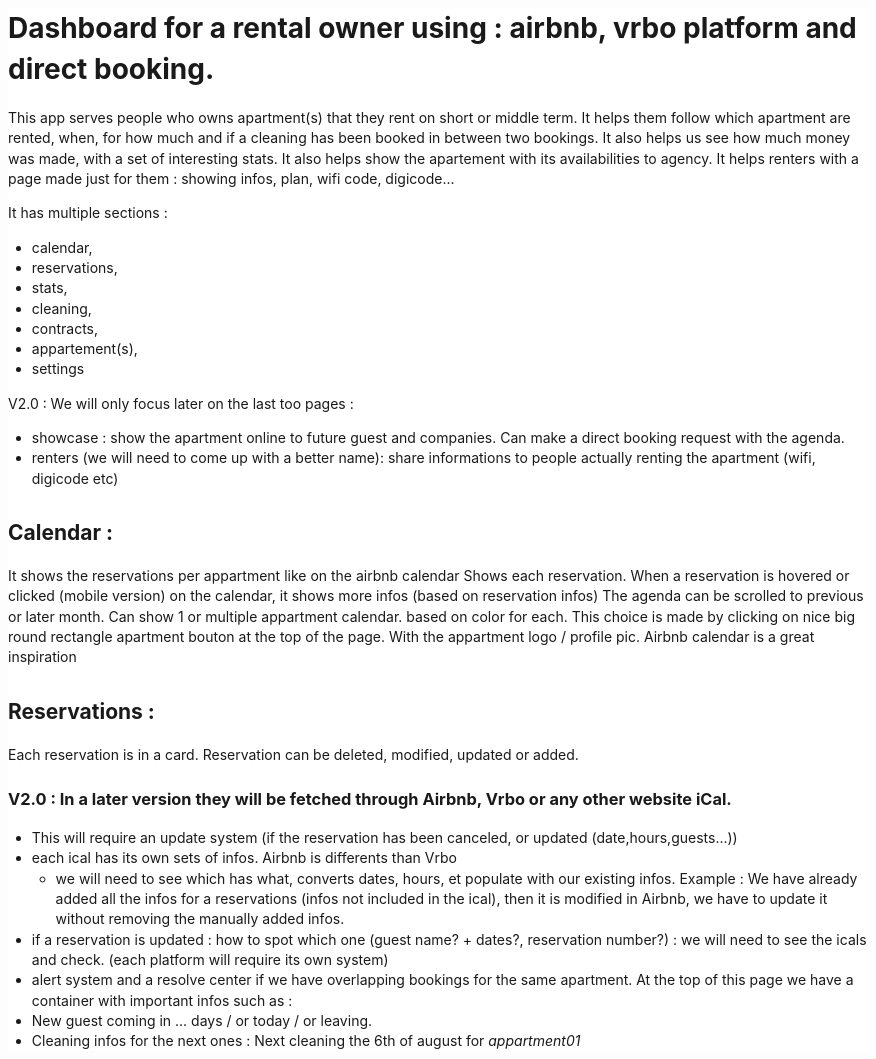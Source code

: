 # Dashboard for a rental owner using : airbnb, vrbo platform and direct booking.
This app serves people who owns apartment(s) that they rent on short or middle term.
It helps them follow which apartment are rented, when, for how much and if a cleaning has been booked in between two bookings.
It also helps us see how much money was made, with a set of interesting stats.
It also helps show the apartement with its availabilities to agency. 
It helps renters with a page made just for them : showing infos, plan, wifi code, digicode... 

It has multiple sections : 
- calendar,
- reservations,
- stats,
- cleaning,
- contracts,
- appartement(s),
- settings

V2.0 : We will only focus later on the last too pages :
- showcase : show the apartment online to future guest and companies. Can make a direct booking request with the agenda.
- renters (we will need to come up with a better name):  share informations to people actually renting the apartment (wifi, digicode etc)

## Calendar : 
It shows the reservations per appartment like on the airbnb calendar 
Shows each reservation. 
When a reservation is hovered or clicked (mobile version) on the calendar, it shows more infos (based on reservation infos)
The agenda can be scrolled to previous or later month. 
Can show 1 or multiple appartment calendar. based on color for each. This choice is made by clicking on nice big round rectangle apartment bouton at the top of the page. With the appartment logo / profile pic.
Airbnb calendar is a great inspiration

## Reservations : 
Each reservation is in a card. 
Reservation can be deleted, modified, updated or added. 

### V2.0 : In a later version they will be fetched through Airbnb, Vrbo or any other website iCal. 
- This will require an update system (if the reservation has been canceled, or updated (date,hours,guests...))
- each ical has its own sets of infos. Airbnb is differents than Vrbo 
    -  we will need to see which has what, converts dates, hours, et populate with our existing infos. 
    Example : We have already added all the infos for a reservations (infos not included in the ical), then it is modified in Airbnb, we have to update it without removing the manually added infos.
- if a reservation is updated : how to spot which one (guest name? + dates?, reservation number?) : we will need to see the icals and check. (each platform will require its own system)
- alert system and a resolve center if we have overlapping bookings for the same apartment.
At the top of this page we have a container with important infos such as : 
- New guest coming in ... days / or today / or leaving. 
- Cleaning infos for the next ones : Next cleaning the 6th of august for *appartment01* 
